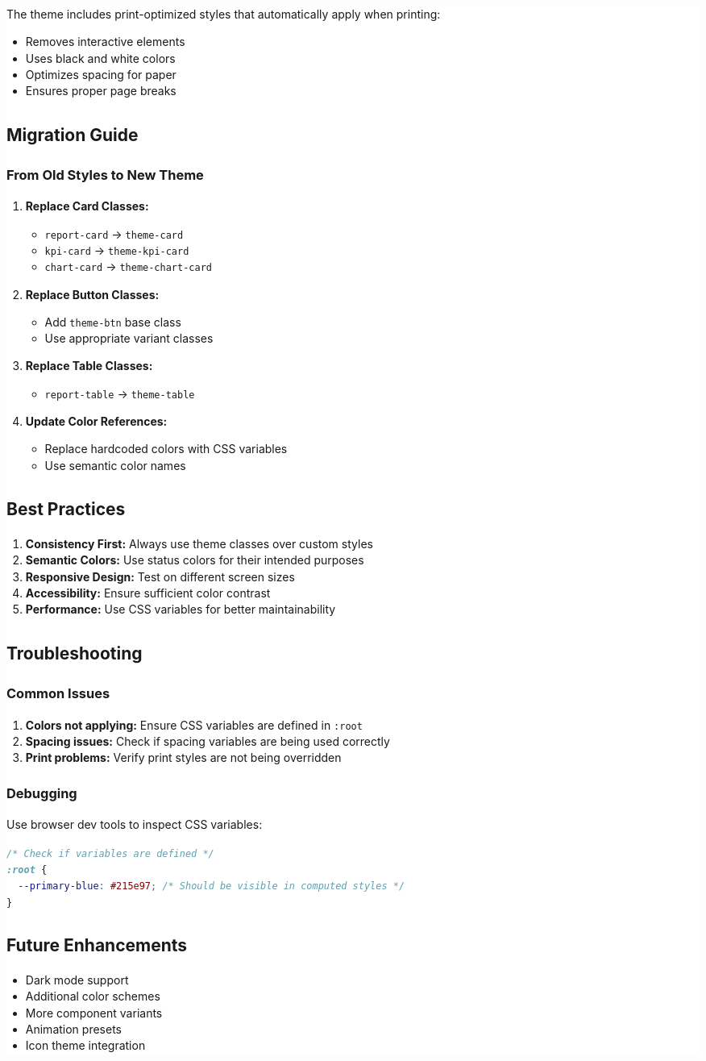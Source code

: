 The theme includes print-optimized styles that automatically apply when printing:

- Removes interactive elements
- Uses black and white colors
- Optimizes spacing for paper
- Ensures proper page breaks

## Migration Guide

### From Old Styles to New Theme

1. **Replace Card Classes:**

   - `report-card` → `theme-card`
   - `kpi-card` → `theme-kpi-card`
   - `chart-card` → `theme-chart-card`

2. **Replace Button Classes:**

   - Add `theme-btn` base class
   - Use appropriate variant classes

3. **Replace Table Classes:**

   - `report-table` → `theme-table`

4. **Update Color References:**
   - Replace hardcoded colors with CSS variables
   - Use semantic color names

## Best Practices

1. **Consistency First:** Always use theme classes over custom styles
2. **Semantic Colors:** Use status colors for their intended purposes
3. **Responsive Design:** Test on different screen sizes
4. **Accessibility:** Ensure sufficient color contrast
5. **Performance:** Use CSS variables for better maintainability

## Troubleshooting

### Common Issues

1. **Colors not applying:** Ensure CSS variables are defined in `:root`
2. **Spacing issues:** Check if spacing variables are being used correctly
3. **Print problems:** Verify print styles are not being overridden

### Debugging

Use browser dev tools to inspect CSS variables:

```css
/* Check if variables are defined */
:root {
  --primary-blue: #215e97; /* Should be visible in computed styles */
}
```

## Future Enhancements

- Dark mode support
- Additional color schemes
- More component variants
- Animation presets
- Icon theme integration
